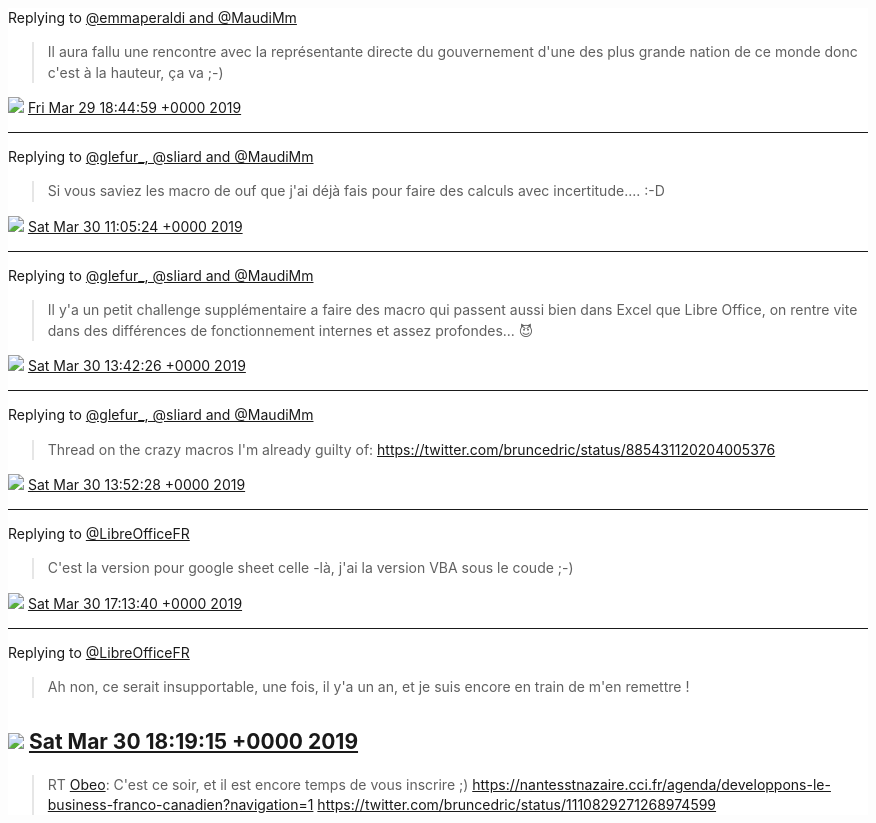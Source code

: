 Replying to [@emmaperaldi and @MaudiMm](https://twitter.com/emmaperaldi/status/1111691182483083266)

> Il aura fallu une rencontre avec la représentante directe du gouvernement d'une des plus grande nation de ce monde donc c'est à la hauteur, ça va ;-)

<img src="{{ site.url }}/media/tweet.ico" width="12" /> [Fri Mar 29 18:44:59 +0000 2019](https://twitter.com/bruncedric/status/1111700800433278976)

----

Replying to [@glefur_, @sliard and @MaudiMm](https://twitter.com/glefur_/status/1111945972295389184)

> Si vous saviez les macro de ouf que j'ai déjà fais pour faire des calculs avec incertitude.... :-D

<img src="{{ site.url }}/media/tweet.ico" width="12" /> [Sat Mar 30 11:05:24 +0000 2019](https://twitter.com/bruncedric/status/1111947528222752768)

----

Replying to [@glefur_, @sliard and @MaudiMm](https://twitter.com/glefur_/status/1111945972295389184)

> Il y'a un petit challenge supplémentaire a faire des macro qui passent aussi bien dans Excel que Libre Office, on rentre vite dans des différences de fonctionnement internes et assez profondes... 😈

<img src="{{ site.url }}/media/tweet.ico" width="12" /> [Sat Mar 30 13:42:26 +0000 2019](https://twitter.com/bruncedric/status/1111987047558979584)

----

Replying to [@glefur_, @sliard and @MaudiMm](https://twitter.com/bruncedric/status/1111987047558979584)

> Thread on the crazy macros I'm already guilty of: https://twitter.com/bruncedric/status/885431120204005376

<img src="{{ site.url }}/media/tweet.ico" width="12" /> [Sat Mar 30 13:52:28 +0000 2019](https://twitter.com/bruncedric/status/1111989570860736512)

----

Replying to [@LibreOfficeFR](https://twitter.com/LibreOfficeFR/status/1112039431240892418)

> C'est la version pour google sheet celle -là, j'ai la version VBA sous le coude ;-)

<img src="{{ site.url }}/media/tweet.ico" width="12" /> [Sat Mar 30 17:13:40 +0000 2019](https://twitter.com/bruncedric/status/1112040204280434688)

----

Replying to [@LibreOfficeFR](https://twitter.com/LibreOfficeFR/status/1112051081918537730)

> Ah non, ce serait insupportable, une fois, il y'a un an, et je suis encore en train de m'en remettre !

<img src="{{ site.url }}/media/tweet.ico" width="12" /> [Sat Mar 30 18:19:15 +0000 2019](https://twitter.com/bruncedric/status/1112056711223934982)
---

> RT [Obeo](https://www.obeosoft.com/): C'est ce soir, et il est encore temps de vous inscrire ;)
> https://nantesstnazaire.cci.fr/agenda/developpons-le-business-franco-canadien?navigation=1 https://twitter.com/bruncedric/status/1110829271268974599
